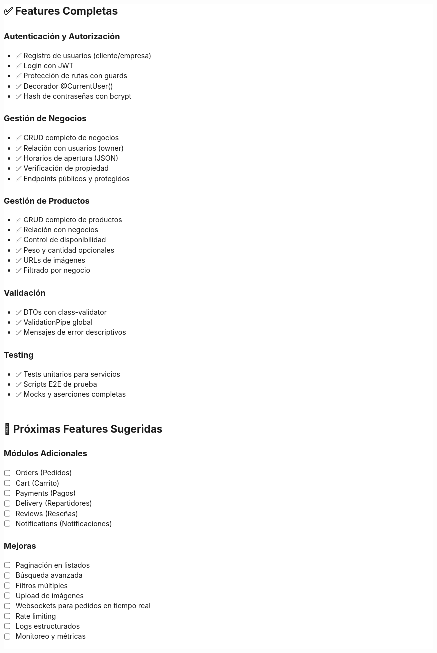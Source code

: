 
## ✅ Features Completas

### Autenticación y Autorización
- ✅ Registro de usuarios (cliente/empresa)
- ✅ Login con JWT
- ✅ Protección de rutas con guards
- ✅ Decorador @CurrentUser()
- ✅ Hash de contraseñas con bcrypt

### Gestión de Negocios
- ✅ CRUD completo de negocios
- ✅ Relación con usuarios (owner)
- ✅ Horarios de apertura (JSON)
- ✅ Verificación de propiedad
- ✅ Endpoints públicos y protegidos

### Gestión de Productos
- ✅ CRUD completo de productos
- ✅ Relación con negocios
- ✅ Control de disponibilidad
- ✅ Peso y cantidad opcionales
- ✅ URLs de imágenes
- ✅ Filtrado por negocio

### Validación
- ✅ DTOs con class-validator
- ✅ ValidationPipe global
- ✅ Mensajes de error descriptivos

### Testing
- ✅ Tests unitarios para servicios
- ✅ Scripts E2E de prueba
- ✅ Mocks y aserciones completas

---

## 🎯 Próximas Features Sugeridas

### Módulos Adicionales
- [ ] Orders (Pedidos)
- [ ] Cart (Carrito)
- [ ] Payments (Pagos)
- [ ] Delivery (Repartidores)
- [ ] Reviews (Reseñas)
- [ ] Notifications (Notificaciones)

### Mejoras
- [ ] Paginación en listados
- [ ] Búsqueda avanzada
- [ ] Filtros múltiples
- [ ] Upload de imágenes
- [ ] Websockets para pedidos en tiempo real
- [ ] Rate limiting
- [ ] Logs estructurados
- [ ] Monitoreo y métricas

---